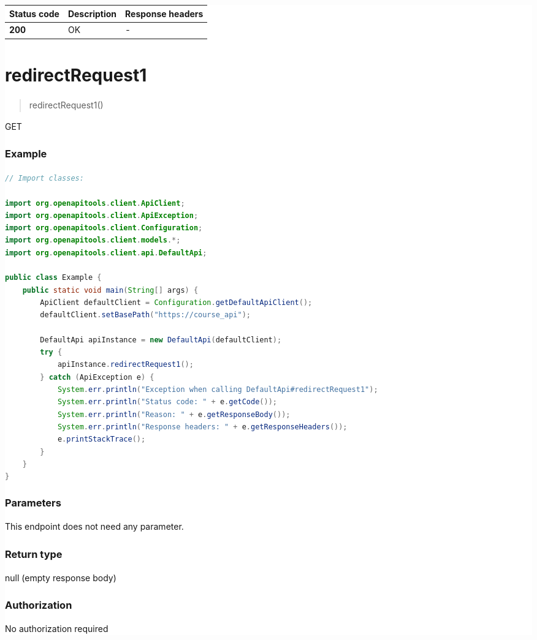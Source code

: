 | Status code | Description | Response headers |
|-------------|-------------|------------------|
 **200**     | OK          | -                |

<a name="redirectRequest1"></a>

# **redirectRequest1**

> redirectRequest1()

GET

### Example

```java
// Import classes:

import org.openapitools.client.ApiClient;
import org.openapitools.client.ApiException;
import org.openapitools.client.Configuration;
import org.openapitools.client.models.*;
import org.openapitools.client.api.DefaultApi;

public class Example {
    public static void main(String[] args) {
        ApiClient defaultClient = Configuration.getDefaultApiClient();
        defaultClient.setBasePath("https://course_api");

        DefaultApi apiInstance = new DefaultApi(defaultClient);
        try {
            apiInstance.redirectRequest1();
        } catch (ApiException e) {
            System.err.println("Exception when calling DefaultApi#redirectRequest1");
            System.err.println("Status code: " + e.getCode());
            System.err.println("Reason: " + e.getResponseBody());
            System.err.println("Response headers: " + e.getResponseHeaders());
            e.printStackTrace();
        }
    }
}
```

### Parameters

This endpoint does not need any parameter.

### Return type

null (empty response body)

### Authorization

No authorization required
